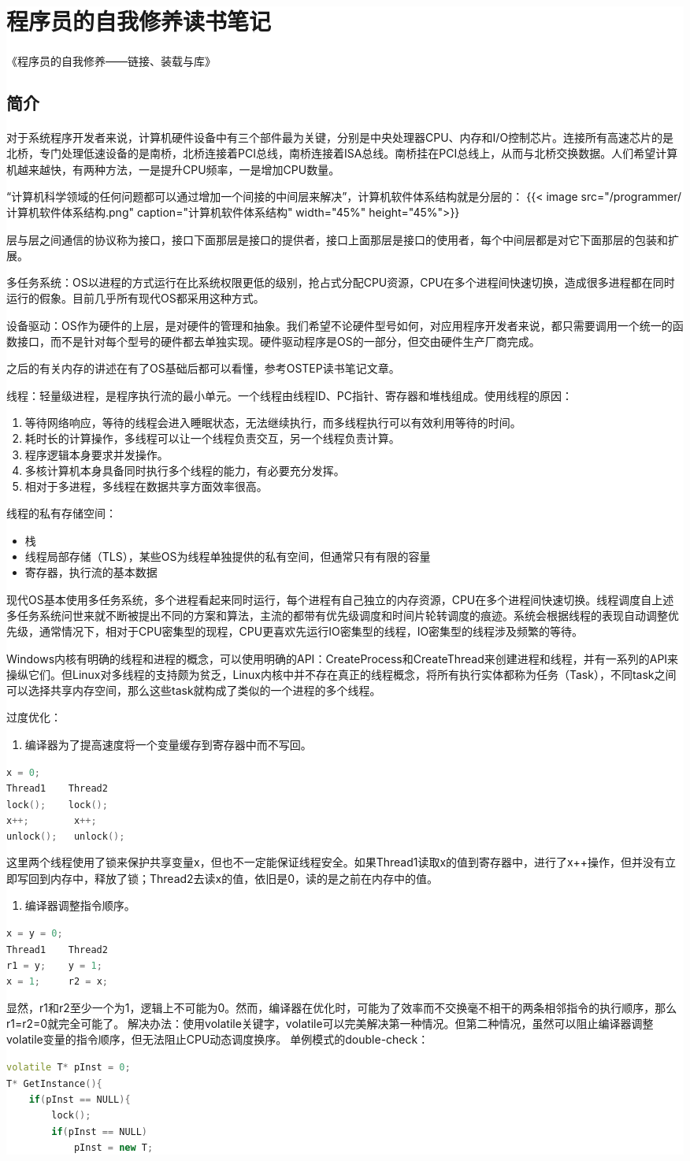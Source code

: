 # 程序员的自我修养读书笔记


《程序员的自我修养——链接、装载与库》

 

## 简介
对于系统程序开发者来说，计算机硬件设备中有三个部件最为关键，分别是中央处理器CPU、内存和I/O控制芯片。连接所有高速芯片的是北桥，专门处理低速设备的是南桥，北桥连接着PCI总线，南桥连接着ISA总线。南桥挂在PCI总线上，从而与北桥交换数据。人们希望计算机越来越快，有两种方法，一是提升CPU频率，一是增加CPU数量。

“计算机科学领域的任何问题都可以通过增加一个间接的中间层来解决”，计算机软件体系结构就是分层的：
{{< image src="/programmer/计算机软件体系结构.png" caption="计算机软件体系结构" width="45%" height="45%">}}

层与层之间通信的协议称为接口，接口下面那层是接口的提供者，接口上面那层是接口的使用者，每个中间层都是对它下面那层的包装和扩展。

多任务系统：OS以进程的方式运行在比系统权限更低的级别，抢占式分配CPU资源，CPU在多个进程间快速切换，造成很多进程都在同时运行的假象。目前几乎所有现代OS都采用这种方式。

设备驱动：OS作为硬件的上层，是对硬件的管理和抽象。我们希望不论硬件型号如何，对应用程序开发者来说，都只需要调用一个统一的函数接口，而不是针对每个型号的硬件都去单独实现。硬件驱动程序是OS的一部分，但交由硬件生产厂商完成。

之后的有关内存的讲述在有了OS基础后都可以看懂，参考OSTEP读书笔记文章。

线程：轻量级进程，是程序执行流的最小单元。一个线程由线程ID、PC指针、寄存器和堆栈组成。使用线程的原因：
1. 等待网络响应，等待的线程会进入睡眠状态，无法继续执行，而多线程执行可以有效利用等待的时间。
2. 耗时长的计算操作，多线程可以让一个线程负责交互，另一个线程负责计算。
3. 程序逻辑本身要求并发操作。
4. 多核计算机本身具备同时执行多个线程的能力，有必要充分发挥。
5. 相对于多进程，多线程在数据共享方面效率很高。
   
线程的私有存储空间：
- 栈
- 线程局部存储（TLS），某些OS为线程单独提供的私有空间，但通常只有有限的容量
- 寄存器，执行流的基本数据

现代OS基本使用多任务系统，多个进程看起来同时运行，每个进程有自己独立的内存资源，CPU在多个进程间快速切换。线程调度自上述多任务系统问世来就不断被提出不同的方案和算法，主流的都带有优先级调度和时间片轮转调度的痕迹。系统会根据线程的表现自动调整优先级，通常情况下，相对于CPU密集型的现程，CPU更喜欢先运行IO密集型的线程，IO密集型的线程涉及频繁的等待。

Windows内核有明确的线程和进程的概念，可以使用明确的API：CreateProcess和CreateThread来创建进程和线程，并有一系列的API来操纵它们。但Linux对多线程的支持颇为贫乏，Linux内核中并不存在真正的线程概念，将所有执行实体都称为任务（Task），不同task之间可以选择共享内存空间，那么这些task就构成了类似的一个进程的多个线程。

过度优化：
1. 编译器为了提高速度将一个变量缓存到寄存器中而不写回。
```C
x = 0;
Thread1    Thread2
lock();    lock();
x++;        x++;
unlock();   unlock();
```
这里两个线程使用了锁来保护共享变量x，但也不一定能保证线程安全。如果Thread1读取x的值到寄存器中，进行了x++操作，但并没有立即写回到内存中，释放了锁；Thread2去读x的值，依旧是0，读的是之前在内存中的值。
1. 编译器调整指令顺序。
```C
x = y = 0;
Thread1    Thread2
r1 = y;    y = 1;
x = 1;     r2 = x;
```
显然，r1和r2至少一个为1，逻辑上不可能为0。然而，编译器在优化时，可能为了效率而不交换毫不相干的两条相邻指令的执行顺序，那么r1=r2=0就完全可能了。
解决办法：使用volatile关键字，volatile可以完美解决第一种情况。但第二种情况，虽然可以阻止编译器调整volatile变量的指令顺序，但无法阻止CPU动态调度换序。
单例模式的double-check：
```C++ 
volatile T* pInst = 0;
T* GetInstance(){
    if(pInst == NULL){
        lock();
        if(pInst == NULL)
            pInst = new T;
```